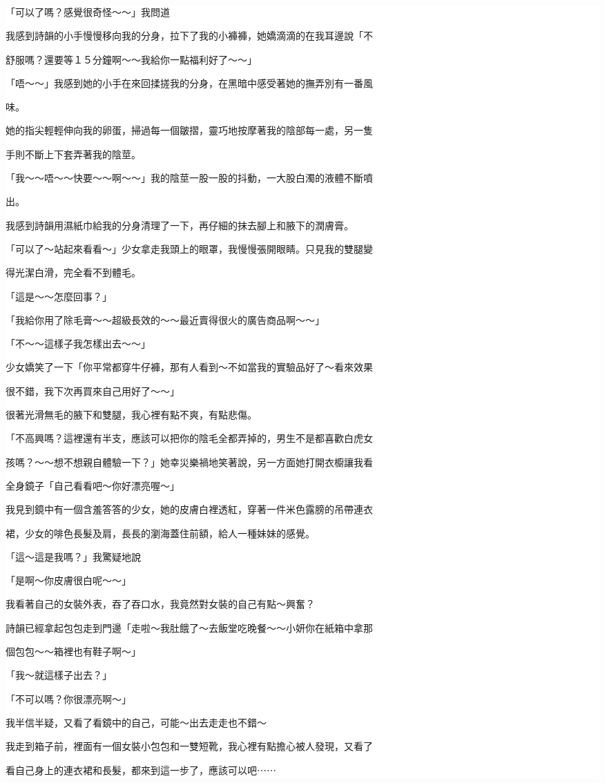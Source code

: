 「可以了嗎？感覺很奇怪～～」我問道

我感到詩韻的小手慢慢移向我的分身，拉下了我的小褲褲，她嬌滴滴的在我耳邊說「不

舒服嗎？還要等１５分鐘啊～～我給你一點福利好了～～」

「唔～～」我感到她的小手在來回揉搓我的分身，在黑暗中感受著她的撫弄別有一番風

味。

她的指尖輕輕伸向我的卵蛋，掃過每一個皺摺，靈巧地按摩著我的陰部每一處，另一隻

手則不斷上下套弄著我的陰莖。

「我～～唔～～快要～～啊～～」我的陰莖一股一股的抖動，一大股白濁的液體不斷噴

出。

我感到詩韻用濕紙巾給我的分身清理了一下，再仔細的抹去腳上和腋下的潤膚膏。

「可以了～站起來看看～」少女拿走我頭上的眼罩，我慢慢張開眼睛。只見我的雙腿變

得光潔白滑，完全看不到體毛。

「這是～～怎麼回事？」

「我給你用了除毛膏～～超級長效的～～最近賣得很火的廣告商品啊～～」

「不～～這樣子我怎樣出去～～」

少女嬌笑了一下「你平常都穿牛仔褲，那有人看到～不如當我的實驗品好了～看來效果

很不錯，我下次再買來自己用好了～～」

很著光滑無毛的腋下和雙腿，我心裡有點不爽，有點悲傷。

「不高興嗎？這裡還有半支，應該可以把你的陰毛全都弄掉的，男生不是都喜歡白虎女

孩嗎？～～想不想親自體驗一下？」她幸災樂禍地笑著說，另一方面她打開衣櫥讓我看

全身鏡子「自己看看吧～你好漂亮喔～」

我見到鏡中有一個含羞答答的少女，她的皮膚白裡透紅，穿著一件米色露膀的吊帶連衣

裙，少女的啡色長髮及肩，長長的瀏海蓋住前額，給人一種妹妹的感覺。

「這～這是我嗎？」我驚疑地說

「是啊～你皮膚很白呢～～」

我看著自己的女裝外表，吞了吞口水，我竟然對女裝的自己有點～興奮？

詩韻已經拿起包包走到門邊「走啦～我肚餓了～去飯堂吃晚餐～～小妍你在紙箱中拿那

個包包～～箱裡也有鞋子啊～」

「我～就這樣子出去？」

「不可以嗎？你很漂亮啊～」

我半信半疑，又看了看鏡中的自己，可能～出去走走也不錯～

我走到箱子前，裡面有一個女裝小包包和一雙短靴，我心裡有點擔心被人發現，又看了

看自己身上的連衣裙和長髮，都來到這一步了，應該可以吧⋯⋯
